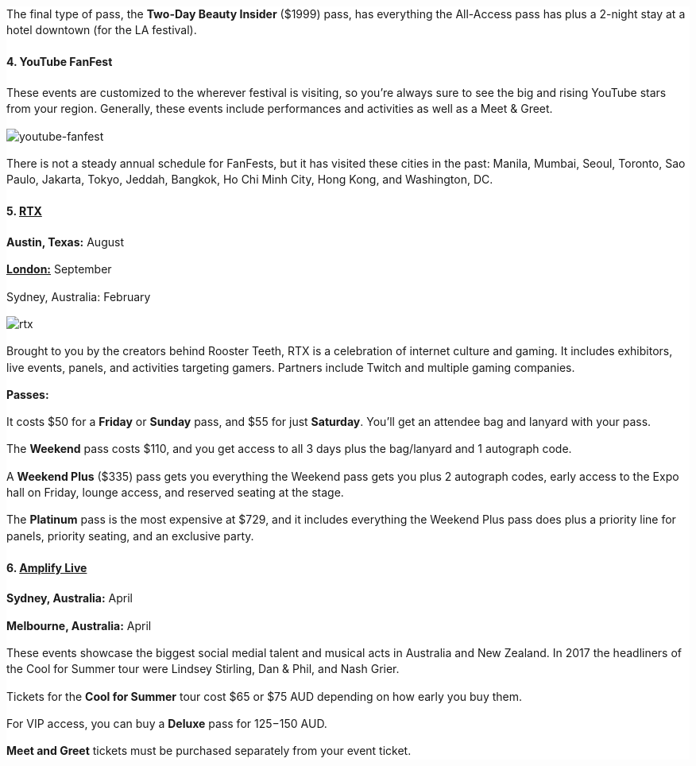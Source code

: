 The final type of pass, the **Two-Day Beauty Insider** ($1999) pass, has everything the All-Access pass has plus a 2-night stay at a hotel downtown (for the LA festival).

#### 4. **YouTube FanFest**

These events are customized to the wherever festival is visiting, so you’re always sure to see the big and rising YouTube stars from your region. Generally, these events include performances and activities as well as a Meet & Greet.

![youtube-fanfest](https://images.wondershare.com/filmora/youtube-fanfest.jpg)

There is not a steady annual schedule for FanFests, but it has visited these cities in the past: Manila, Mumbai, Seoul, Toronto, Sao Paulo, Jakarta, Tokyo, Jeddah, Bangkok, Ho Chi Minh City, Hong Kong, and Washington, DC.

#### 5. **[RTX](https://www.rtxaustin.com/)**

**Austin, Texas:** August

[**London:**](https://rtxlondon.com/) September

Sydney, Australia: February

![rtx](https://images.wondershare.com/filmora/rtx.jpg)

Brought to you by the creators behind Rooster Teeth, RTX is a celebration of internet culture and gaming. It includes exhibitors, live events, panels, and activities targeting gamers. Partners include Twitch and multiple gaming companies.

**Passes:**

It costs $50 for a **Friday** or **Sunday** pass, and $55 for just **Saturday**. You’ll get an attendee bag and lanyard with your pass.

The **Weekend** pass costs $110, and you get access to all 3 days plus the bag/lanyard and 1 autograph code.

A **Weekend Plus** ($335) pass gets you everything the Weekend pass gets you plus 2 autograph codes, early access to the Expo hall on Friday, lounge access, and reserved seating at the stage.

The **Platinum** pass is the most expensive at $729, and it includes everything the Weekend Plus pass does plus a priority line for panels, priority seating, and an exclusive party.

#### 6. **[Amplify Live](http://www.thisisamplify.com/blog/cool-for-summer-amplifylive-syd-mel-faqs)**

**Sydney, Australia:** April

**Melbourne, Australia:** April

These events showcase the biggest social medial talent and musical acts in Australia and New Zealand. In 2017 the headliners of the Cool for Summer tour were Lindsey Stirling, Dan & Phil, and Nash Grier.
  
Tickets for the **Cool for Summer** tour cost $65 or $75 AUD depending on how early you buy them.

For VIP access, you can buy a **Deluxe** pass for $125-$150 AUD.

**Meet and Greet** tickets must be purchased separately from your event ticket.
